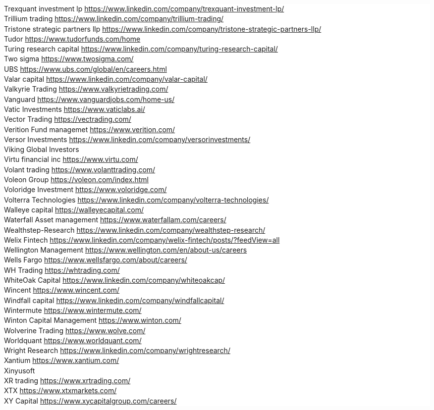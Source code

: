 Trexquant investment lp	https://www.linkedin.com/company/trexquant-investment-lp/		
Trillium trading	https://www.linkedin.com/company/trillium-trading/		
Tristone strategic partners llp	https://www.linkedin.com/company/tristone-strategic-partners-llp/		
Tudor 	https://www.tudorfunds.com/home		
Turing research capital 	https://www.linkedin.com/company/turing-research-capital/		
Two sigma	https://www.twosigma.com/		
UBS 	https://www.ubs.com/global/en/careers.html		
Valar capital	https://www.linkedin.com/company/valar-capital/		
Valkyrie Trading 	https://www.valkyrietrading.com/		
Vanguard	https://www.vanguardjobs.com/home-us/		
Vatic Investments 	https://www.vaticlabs.ai/		
Vector Trading	https://vectrading.com/		
Verition Fund managemet 	https://www.verition.com/		
Versor Investments	https://www.linkedin.com/company/versorinvestments/		
Viking Global Investors			
Virtu financial inc	https://www.virtu.com/		
Volant trading 	https://www.volanttrading.com/		
Voleon Group 	https://voleon.com/index.html		
Voloridge Investment 	https://www.voloridge.com/		
Volterra Technologies 	https://www.linkedin.com/company/volterra-technologies/		
Walleye capital 	https://walleyecapital.com/		
Waterfall Asset management 	https://www.waterfallam.com/careers/		
Wealthstep-Research	https://www.linkedin.com/company/wealthstep-research/		
Welix Fintech	https://www.linkedin.com/company/welix-fintech/posts/?feedView=all		
Wellington Management	https://www.wellington.com/en/about-us/careers		
Wells Fargo	https://www.wellsfargo.com/about/careers/		
WH Trading 	https://whtrading.com/		
WhiteOak Capital	https://www.linkedin.com/company/whiteoakcap/		
Wincent	https://www.wincent.com/		
Windfall capital 	https://www.linkedin.com/company/windfallcapital/		
Wintermute	https://www.wintermute.com/		
Winton Capital Management 	https://www.winton.com/		
Wolverine Trading 	https://www.wolve.com/		
Worldquant 	https://www.worldquant.com/		
Wright Research	https://www.linkedin.com/company/wrightresearch/		
Xantium 	https://www.xantium.com/		
Xinyusoft			
XR trading 	https://www.xrtrading.com/		
XTX 	https://www.xtxmarkets.com/		
XY Capital 	https://www.xycapitalgroup.com/careers/		
